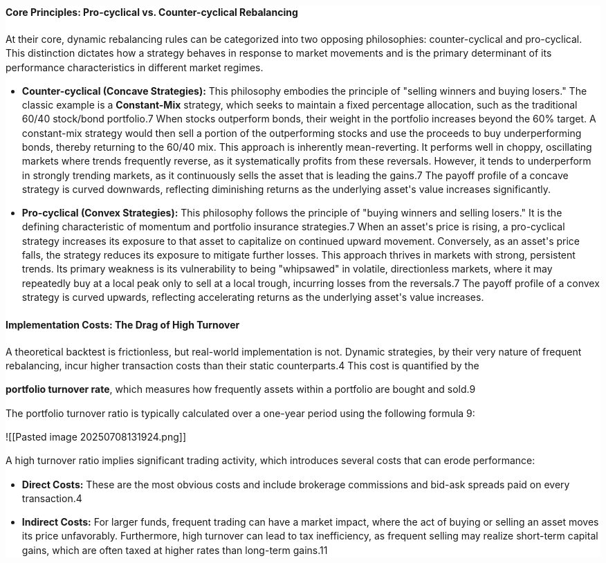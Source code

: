 #### Core Principles: Pro-cyclical vs. Counter-cyclical Rebalancing

At their core, dynamic rebalancing rules can be categorized into two opposing philosophies: counter-cyclical and pro-cyclical. This distinction dictates how a strategy behaves in response to market movements and is the primary determinant of its performance characteristics in different market regimes.

- **Counter-cyclical (Concave Strategies):** This philosophy embodies the principle of "selling winners and buying losers." The classic example is a **Constant-Mix** strategy, which seeks to maintain a fixed percentage allocation, such as the traditional 60/40 stock/bond portfolio.7 When stocks outperform bonds, their weight in the portfolio increases beyond the 60% target. A constant-mix strategy would then sell a portion of the outperforming stocks and use the proceeds to buy underperforming bonds, thereby returning to the 60/40 mix. This approach is inherently mean-reverting. It performs well in choppy, oscillating markets where trends frequently reverse, as it systematically profits from these reversals. However, it tends to underperform in strongly trending markets, as it continuously sells the asset that is leading the gains.7 The payoff profile of a concave strategy is curved downwards, reflecting diminishing returns as the underlying asset's value increases significantly.
    
- **Pro-cyclical (Convex Strategies):** This philosophy follows the principle of "buying winners and selling losers." It is the defining characteristic of momentum and portfolio insurance strategies.7 When an asset's price is rising, a pro-cyclical strategy increases its exposure to that asset to capitalize on continued upward movement. Conversely, as an asset's price falls, the strategy reduces its exposure to mitigate further losses. This approach thrives in markets with strong, persistent trends. Its primary weakness is its vulnerability to being "whipsawed" in volatile, directionless markets, where it may repeatedly buy at a local peak only to sell at a local trough, incurring losses from the reversals.7 The payoff profile of a convex strategy is curved upwards, reflecting accelerating returns as the underlying asset's value increases.
    

#### Implementation Costs: The Drag of High Turnover

A theoretical backtest is frictionless, but real-world implementation is not. Dynamic strategies, by their very nature of frequent rebalancing, incur higher transaction costs than their static counterparts.4 This cost is quantified by the

**portfolio turnover rate**, which measures how frequently assets within a portfolio are bought and sold.9

The portfolio turnover ratio is typically calculated over a one-year period using the following formula 9:

![[Pasted image 20250708131924.png]]

A high turnover ratio implies significant trading activity, which introduces several costs that can erode performance:

- **Direct Costs:** These are the most obvious costs and include brokerage commissions and bid-ask spreads paid on every transaction.4
    
- **Indirect Costs:** For larger funds, frequent trading can have a market impact, where the act of buying or selling an asset moves its price unfavorably. Furthermore, high turnover can lead to tax inefficiency, as frequent selling may realize short-term capital gains, which are often taxed at higher rates than long-term gains.11
    
